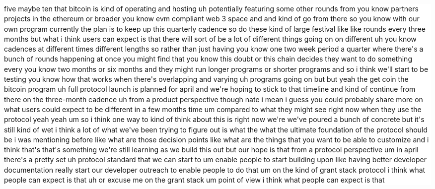 five maybe ten that bitcoin is kind of
operating and hosting uh potentially
featuring some other rounds from you
know partners projects in the ethereum
or broader you know evm compliant web 3
space and and kind of go from there so
you know with our own program currently
the plan is to keep up this quarterly
cadence so do these kind of large
festival like like rounds every three
months but what i think users can expect
is that there will sort of be a lot of
different things going on on different
uh you know cadences at different times
different lengths so rather than just
having you know one two week period a
quarter where there's a bunch of rounds
happening at once you might find that
you know this doubt or this chain
decides they want to do something every
you know two months or six months and
they might run longer programs or
shorter programs and so i think we'll
start to be testing you know how that
works when there's overlapping and
varying uh programs going on but but
yeah the get coin the bitcoin program uh
full protocol launch is planned for
april and we're hoping to stick to that
timeline and kind of continue from there
on the three-month cadence
uh from a product perspective though
nate i mean i guess you could probably
share more on what users could expect to
be different in a few months time um
compared to what they might see right
now when they use the protocol
yeah yeah
um
so i think one way to kind of think
about this is right now we're we've
poured a bunch of concrete but it's
still kind of wet i think a lot of what
we've been trying to figure out is what
the what the ultimate foundation of the
protocol should be i was mentioning
before like what are those decision
points like what are the things that you
want to be able to customize and i think
that's that's something we're still
learning as we build this out but our
hope is that from a protocol perspective
um in april there's a pretty set uh
protocol standard that we can start to
um
enable people to start building upon
like having better developer
documentation really start our developer
outreach to enable people to do that
um on the kind of grant stack protocol i
think what people can expect is that uh
or excuse me on the grant stack
um point of view i think what people can
expect is that